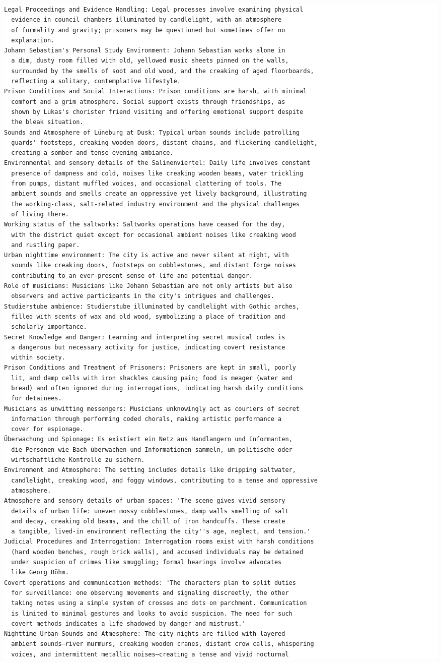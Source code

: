     Legal Proceedings and Evidence Handling: Legal processes involve examining physical
      evidence in council chambers illuminated by candlelight, with an atmosphere
      of formality and gravity; prisoners may be questioned but sometimes offer no
      explanation.
    Johann Sebastian's Personal Study Environment: Johann Sebastian works alone in
      a dim, dusty room filled with old, yellowed music sheets pinned on the walls,
      surrounded by the smells of soot and old wood, and the creaking of aged floorboards,
      reflecting a solitary, contemplative lifestyle.
    Prison Conditions and Social Interactions: Prison conditions are harsh, with minimal
      comfort and a grim atmosphere. Social support exists through friendships, as
      shown by Lukas's chorister friend visiting and offering emotional support despite
      the bleak situation.
    Sounds and Atmosphere of Lüneburg at Dusk: Typical urban sounds include patrolling
      guards' footsteps, creaking wooden doors, distant chains, and flickering candlelight,
      creating a somber and tense evening ambiance.
    Environmental and sensory details of the Salinenviertel: Daily life involves constant
      presence of dampness and cold, noises like creaking wooden beams, water trickling
      from pumps, distant muffled voices, and occasional clattering of tools. The
      ambient sounds and smells create an oppressive yet lively background, illustrating
      the working-class, salt-related industry environment and the physical challenges
      of living there.
    Working status of the saltworks: Saltworks operations have ceased for the day,
      with the district quiet except for occasional ambient noises like creaking wood
      and rustling paper.
    Urban nighttime environment: The city is active and never silent at night, with
      sounds like creaking doors, footsteps on cobblestones, and distant forge noises
      contributing to an ever-present sense of life and potential danger.
    Role of musicians: Musicians like Johann Sebastian are not only artists but also
      observers and active participants in the city's intrigues and challenges.
    Studierstube ambience: Studierstube illuminated by candlelight with Gothic arches,
      filled with scents of wax and old wood, symbolizing a place of tradition and
      scholarly importance.
    Secret Knowledge and Danger: Learning and interpreting secret musical codes is
      a dangerous but necessary activity for justice, indicating covert resistance
      within society.
    Prison Conditions and Treatment of Prisoners: Prisoners are kept in small, poorly
      lit, and damp cells with iron shackles causing pain; food is meager (water and
      bread) and often ignored during interrogations, indicating harsh daily conditions
      for detainees.
    Musicians as unwitting messengers: Musicians unknowingly act as couriers of secret
      information through performing coded chorals, making artistic performance a
      cover for espionage.
    Überwachung und Spionage: Es existiert ein Netz aus Handlangern und Informanten,
      die Personen wie Bach überwachen und Informationen sammeln, um politische oder
      wirtschaftliche Kontrolle zu sichern.
    Environment and Atmosphere: The setting includes details like dripping saltwater,
      candlelight, creaking wood, and foggy windows, contributing to a tense and oppressive
      atmosphere.
    Atmosphere and sensory details of urban spaces: 'The scene gives vivid sensory
      details of urban life: uneven mossy cobblestones, damp walls smelling of salt
      and decay, creaking old beams, and the chill of iron handcuffs. These create
      a tangible, lived-in environment reflecting the city''s age, neglect, and tension.'
    Judicial Procedures and Interrogation: Interrogation rooms exist with harsh conditions
      (hard wooden benches, rough brick walls), and accused individuals may be detained
      under suspicion of crimes like smuggling; formal hearings involve advocates
      like Georg Böhm.
    Covert operations and communication methods: 'The characters plan to split duties
      for surveillance: one observing movements and signaling discreetly, the other
      taking notes using a simple system of crosses and dots on parchment. Communication
      is limited to minimal gestures and looks to avoid suspicion. The need for such
      covert methods indicates a life shadowed by danger and mistrust.'
    Nighttime Urban Sounds and Atmosphere: The city nights are filled with layered
      ambient sounds—river murmurs, creaking wooden cranes, distant crow calls, whispering
      voices, and intermittent metallic noises—creating a tense and vivid nocturnal